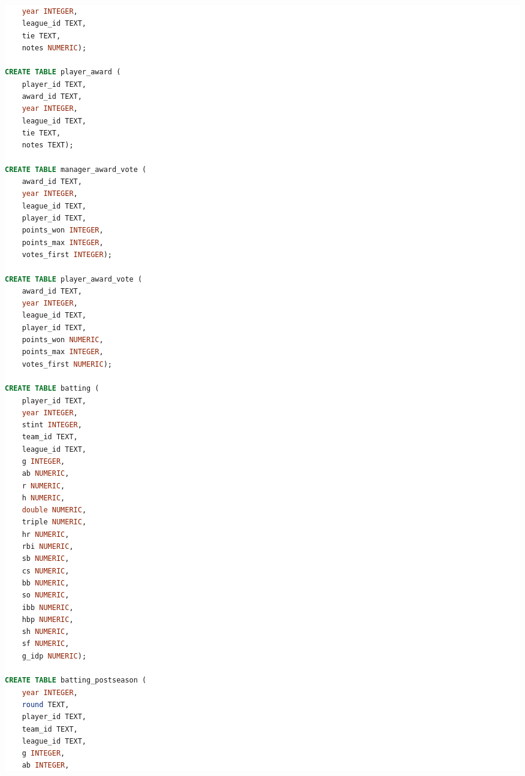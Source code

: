 ```sql
    year INTEGER,
    league_id TEXT,
    tie TEXT,
    notes NUMERIC);

CREATE TABLE player_award (
    player_id TEXT,
    award_id TEXT,
    year INTEGER,
    league_id TEXT,
    tie TEXT,
    notes TEXT);

CREATE TABLE manager_award_vote (
    award_id TEXT,
    year INTEGER,
    league_id TEXT,
    player_id TEXT,
    points_won INTEGER,
    points_max INTEGER,
    votes_first INTEGER);

CREATE TABLE player_award_vote (
    award_id TEXT,
    year INTEGER,
    league_id TEXT,
    player_id TEXT,
    points_won NUMERIC,
    points_max INTEGER,
    votes_first NUMERIC);

CREATE TABLE batting (
    player_id TEXT,
    year INTEGER,
    stint INTEGER,
    team_id TEXT,
    league_id TEXT,
    g INTEGER,
    ab NUMERIC,
    r NUMERIC,
    h NUMERIC,
    double NUMERIC,
    triple NUMERIC,
    hr NUMERIC,
    rbi NUMERIC,
    sb NUMERIC,
    cs NUMERIC,
    bb NUMERIC,
    so NUMERIC,
    ibb NUMERIC,
    hbp NUMERIC,
    sh NUMERIC,
    sf NUMERIC,
    g_idp NUMERIC);

CREATE TABLE batting_postseason (
    year INTEGER,
    round TEXT,
    player_id TEXT,
    team_id TEXT,
    league_id TEXT,
    g INTEGER,
    ab INTEGER,
```